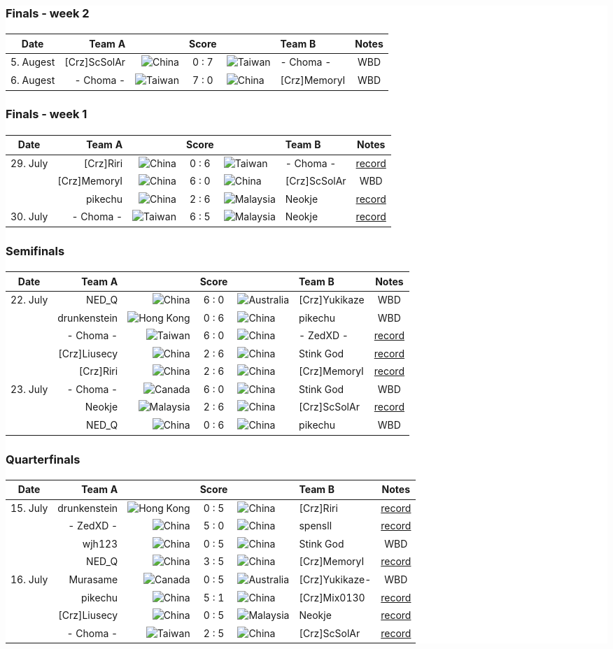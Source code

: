 ### Finals - week 2

|   Date    |       Team A |                                        | Score |                                        | Team B       | Notes |
|:---------:| ------------:| --------------------------------------:|:-----:|:-------------------------------------- |:------------ |:-----:|
| 5. Augest | [Crz]ScSolAr |  ![](/wiki/shared/flag/CN.gif "China") | 0 : 7 | ![](/wiki/shared/flag/TW.gif "Taiwan") | - Choma -    |  WBD  |
| 6. Augest |    - Choma - | ![](/wiki/shared/flag/TW.gif "Taiwan") | 7 : 0 | ![](/wiki/shared/flag/CN.gif "China")  | [Crz]MemoryI |  WBD  |

### Finals - week 1

|   Date   |       Team A |                                        | Score |                                          | Team B       |                          Notes                          |
|:--------:| ------------:| --------------------------------------:|:-----:|:---------------------------------------- |:------------ |:-------------------------------------------------------:|
| 29. July |    [Crz]Riri |  ![](/wiki/shared/flag/CN.gif "China") | 0 : 6 | ![](/wiki/shared/flag/TW.gif "Taiwan")   | - Choma -    | [record](https://osu.ppy.sh/community/matches/34872032) |
|          | [Crz]MemoryI |  ![](/wiki/shared/flag/CN.gif "China") | 6 : 0 | ![](/wiki/shared/flag/CN.gif "China")    | [Crz]ScSolAr |                           WBD                           |
|          |      pikechu |  ![](/wiki/shared/flag/CN.gif "China") | 2 : 6 | ![](/wiki/shared/flag/MY.gif "Malaysia") | Neokje       | [record](https://osu.ppy.sh/community/matches/34873568) |
| 30. July |    - Choma - | ![](/wiki/shared/flag/TW.gif "Taiwan") | 6 : 5 | ![](/wiki/shared/flag/MY.gif "Malaysia") | Neokje       | [record](https://osu.ppy.sh/community/matches/34893510) |

### Semifinals

|   Date   |       Team A |                                           | Score |                                           | Team B        |                          Notes                          |
|:--------:| ------------:| -----------------------------------------:|:-----:|:----------------------------------------- |:------------- |:-------------------------------------------------------:|
| 22. July |        NED_Q |     ![](/wiki/shared/flag/CN.gif "China") | 6 : 0 | ![](/wiki/shared/flag/AU.gif "Australia") | [Crz]Yukikaze |                           WBD                           |
|          | drunkenstein | ![](/wiki/shared/flag/HK.gif "Hong Kong") | 0 : 6 | ![](/wiki/shared/flag/CN.gif "China")     | pikechu       |                           WBD                           |
|          |    - Choma - |    ![](/wiki/shared/flag/TW.gif "Taiwan") | 6 : 0 | ![](/wiki/shared/flag/CN.gif "China")     | - ZedXD -     |        [record](https://osu.ppy.sh/mp/34703556)         |
|          | [Crz]Liusecy |     ![](/wiki/shared/flag/CN.gif "China") | 2 : 6 | ![](/wiki/shared/flag/CN.gif "China")     | Stink God     |        [record](https://osu.ppy.sh/mp/34706159)         |
|          |    [Crz]Riri |     ![](/wiki/shared/flag/CN.gif "China") | 2 : 6 | ![](/wiki/shared/flag/CN.gif "China")     | [Crz]MemoryI  | [record](https://osu.ppy.sh/community/matches/34771665) |
| 23. July |    - Choma - |    ![](/wiki/shared/flag/CA.gif "Canada") | 6 : 0 | ![](/wiki/shared/flag/CN.gif "China")     | Stink God     |                           WBD                           |
|          |       Neokje |  ![](/wiki/shared/flag/MY.gif "Malaysia") | 2 : 6 | ![](/wiki/shared/flag/CN.gif "China")     | [Crz]ScSolAr  |        [record](https://osu.ppy.sh/mp/34731835)         |
|          |        NED_Q |     ![](/wiki/shared/flag/CN.gif "China") | 0 : 6 | ![](/wiki/shared/flag/CN.gif "China")     | pikechu       |                           WBD                           |

### Quarterfinals

|   Date   |       Team A |                                           | Score |                                           | Team B         |                  Notes                   |
|:--------:| ------------:| -----------------------------------------:|:-----:|:----------------------------------------- |:-------------- |:----------------------------------------:|
| 15. July | drunkenstein | ![](/wiki/shared/flag/HK.gif "Hong Kong") | 0 : 5 | ![](/wiki/shared/flag/CN.gif "China")     | [Crz]Riri      | [record](https://osu.ppy.sh/mp/34542511) |
|          |    - ZedXD - |     ![](/wiki/shared/flag/CN.gif "China") | 5 : 0 | ![](/wiki/shared/flag/CN.gif "China")     | spensll        | [record](https://osu.ppy.sh/mp/34543141) |
|          |       wjh123 |     ![](/wiki/shared/flag/CN.gif "China") | 0 : 5 | ![](/wiki/shared/flag/CN.gif "China")     | Stink God      |                   WBD                    |
|          |        NED_Q |     ![](/wiki/shared/flag/CN.gif "China") | 3 : 5 | ![](/wiki/shared/flag/CN.gif "China")     | [Crz]MemoryI   | [record](https://osu.ppy.sh/mp/34547424) |
| 16. July |     Murasame |    ![](/wiki/shared/flag/CA.gif "Canada") | 0 : 5 | ![](/wiki/shared/flag/AU.gif "Australia") | [Crz]Yukikaze- |                   WBD                    |
|          |      pikechu |     ![](/wiki/shared/flag/CN.gif "China") | 5 : 1 | ![](/wiki/shared/flag/CN.gif "China")     | [Crz]Mix0130   | [record](https://osu.ppy.sh/mp/34566588) |
|          | [Crz]Liusecy |     ![](/wiki/shared/flag/CN.gif "China") | 0 : 5 | ![](/wiki/shared/flag/MY.gif "Malaysia")  | Neokje         | [record](https://osu.ppy.sh/mp/34570396) |
|          |    - Choma - |    ![](/wiki/shared/flag/TW.gif "Taiwan") | 2 : 5 | ![](/wiki/shared/flag/CN.gif "China")     | [Crz]ScSolAr   | [record](https://osu.ppy.sh/mp/34571413) |
